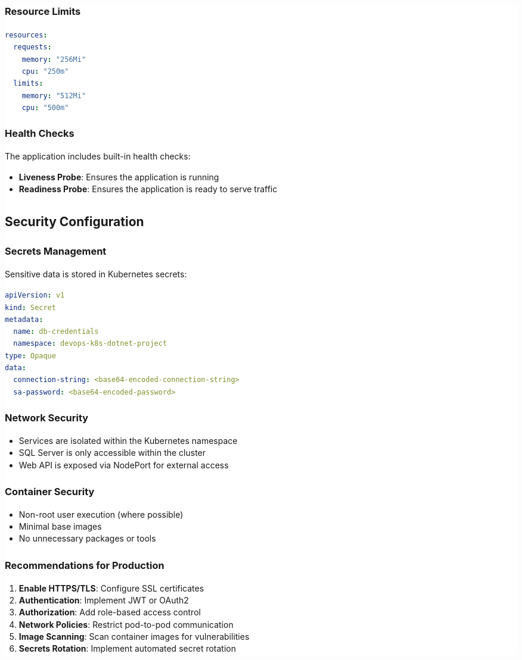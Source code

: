 ### Resource Limits
```yaml
resources:
  requests:
    memory: "256Mi"
    cpu: "250m"
  limits:
    memory: "512Mi"
    cpu: "500m"
```

### Health Checks
The application includes built-in health checks:
- **Liveness Probe**: Ensures the application is running
- **Readiness Probe**: Ensures the application is ready to serve traffic

## Security Configuration

### Secrets Management
Sensitive data is stored in Kubernetes secrets:
```yaml
apiVersion: v1
kind: Secret
metadata:
  name: db-credentials
  namespace: devops-k8s-dotnet-project
type: Opaque
data:
  connection-string: <base64-encoded-connection-string>
  sa-password: <base64-encoded-password>
```

### Network Security
- Services are isolated within the Kubernetes namespace
- SQL Server is only accessible within the cluster
- Web API is exposed via NodePort for external access

### Container Security
- Non-root user execution (where possible)
- Minimal base images
- No unnecessary packages or tools

### Recommendations for Production
1. **Enable HTTPS/TLS**: Configure SSL certificates
2. **Authentication**: Implement JWT or OAuth2
3. **Authorization**: Add role-based access control
4. **Network Policies**: Restrict pod-to-pod communication
5. **Image Scanning**: Scan container images for vulnerabilities
6. **Secrets Rotation**: Implement automated secret rotation
